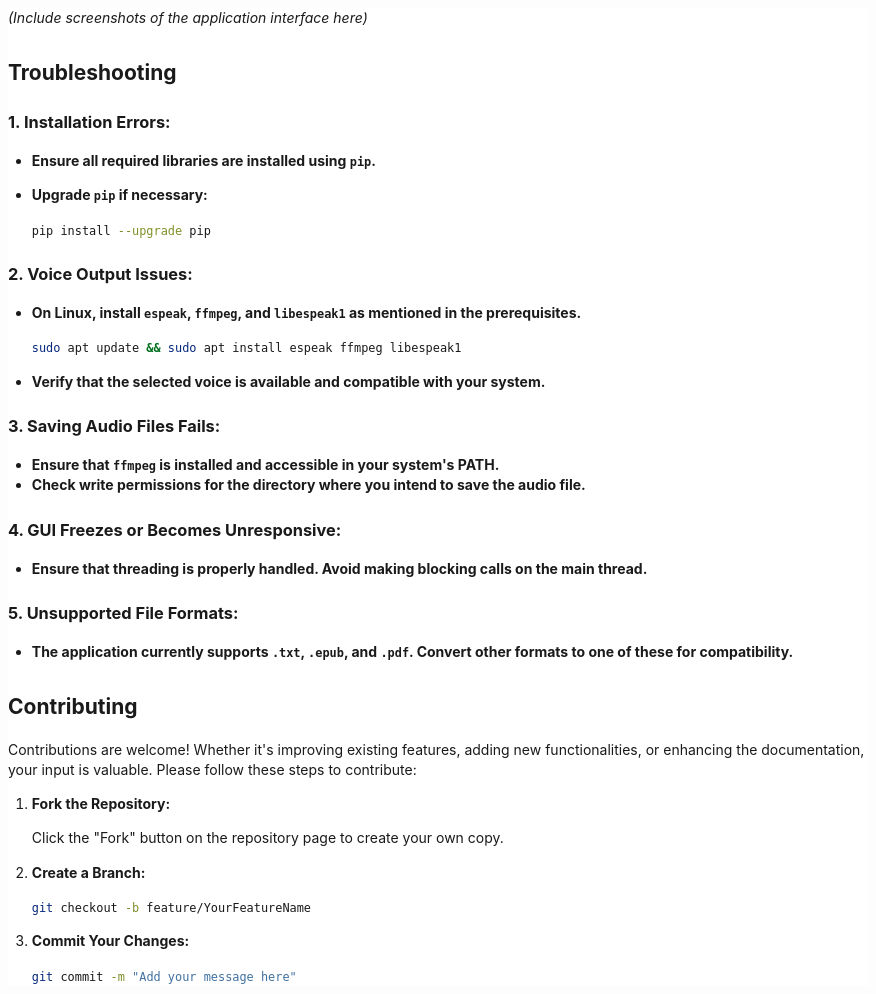 *(Include screenshots of the application interface here)*

## Troubleshooting

### 1. Installation Errors:

- **Ensure all required libraries are installed using `pip`.**
- **Upgrade `pip` if necessary:**

    ```bash
    pip install --upgrade pip
    ```

### 2. Voice Output Issues:

- **On Linux, install `espeak`, `ffmpeg`, and `libespeak1` as mentioned in the prerequisites.**

    ```bash
    sudo apt update && sudo apt install espeak ffmpeg libespeak1
    ```

- **Verify that the selected voice is available and compatible with your system.**

### 3. Saving Audio Files Fails:

- **Ensure that `ffmpeg` is installed and accessible in your system's PATH.**
- **Check write permissions for the directory where you intend to save the audio file.**

### 4. GUI Freezes or Becomes Unresponsive:

- **Ensure that threading is properly handled. Avoid making blocking calls on the main thread.**

### 5. Unsupported File Formats:

- **The application currently supports `.txt`, `.epub`, and `.pdf`. Convert other formats to one of these for compatibility.**

## Contributing

Contributions are welcome! Whether it's improving existing features, adding new functionalities, or enhancing the documentation, your input is valuable. Please follow these steps to contribute:

1. **Fork the Repository:**

    Click the "Fork" button on the repository page to create your own copy.

2. **Create a Branch:**

    ```bash
    git checkout -b feature/YourFeatureName
    ```

3. **Commit Your Changes:**

    ```bash
    git commit -m "Add your message here"
    ```
